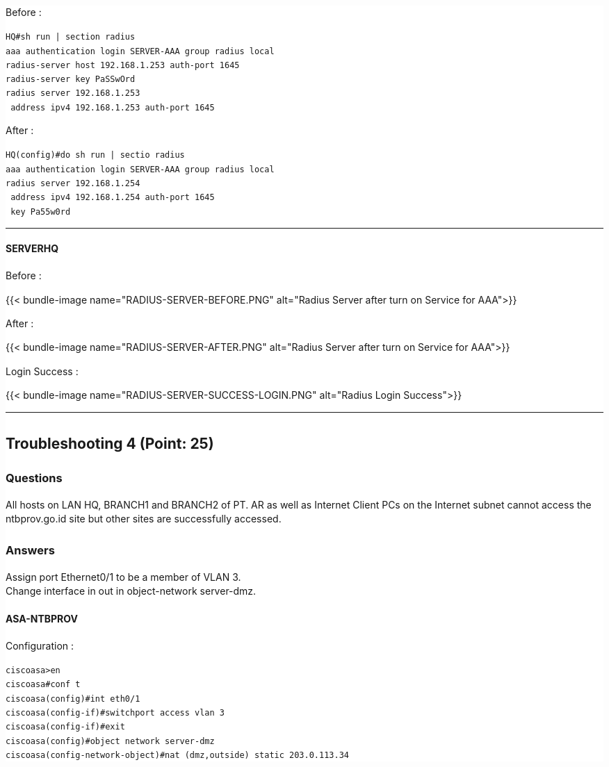 Before : 

```HTML
HQ#sh run | section radius
aaa authentication login SERVER-AAA group radius local 
radius-server host 192.168.1.253 auth-port 1645
radius-server key PaSSwOrd
radius server 192.168.1.253
 address ipv4 192.168.1.253 auth-port 1645
```


After :

```HTML
HQ(config)#do sh run | sectio radius
aaa authentication login SERVER-AAA group radius local 
radius server 192.168.1.254
 address ipv4 192.168.1.254 auth-port 1645
 key Pa55w0rd
```

---

#### SERVERHQ

Before :

{{< bundle-image name="RADIUS-SERVER-BEFORE.PNG" alt="Radius Server after turn on Service for AAA">}}

After : 

{{< bundle-image name="RADIUS-SERVER-AFTER.PNG" alt="Radius Server after turn on Service for AAA">}}

Login Success :

{{< bundle-image name="RADIUS-SERVER-SUCCESS-LOGIN.PNG" alt="Radius Login Success">}}

---

## Troubleshooting 4 (Point: 25)
### Questions
All hosts on LAN HQ, BRANCH1 and BRANCH2 of PT. AR as well as Internet Client PCs on the Internet subnet cannot access the ntbprov.go.id site but other sites are successfully accessed. 

### Answers

Assign port Ethernet0/1 to be a member of VLAN 3. <br>
Change interface in out in object-network server-dmz.

#### ASA-NTBPROV

Configuration :

```HTML
ciscoasa>en
ciscoasa#conf t
ciscoasa(config)#int eth0/1
ciscoasa(config-if)#switchport access vlan 3
ciscoasa(config-if)#exit
ciscoasa(config)#object network server-dmz
ciscoasa(config-network-object)#nat (dmz,outside) static 203.0.113.34
```
